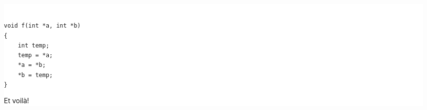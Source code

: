 <br>

    void f(int *a, int *b)
    {
        int temp;
        temp = *a;
        *a = *b;
        *b = temp;
    }


Et voilà!


